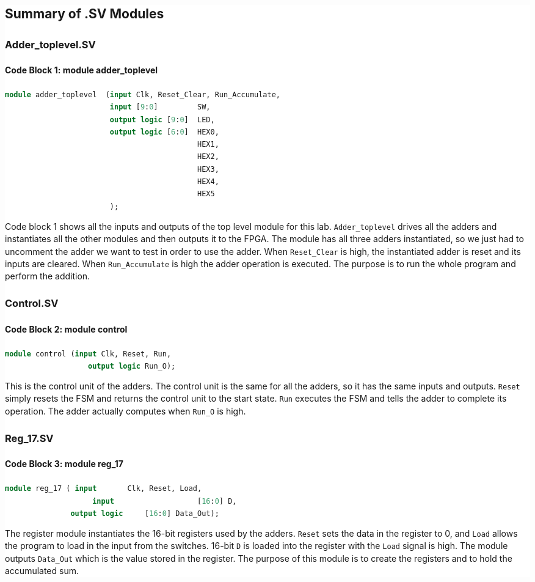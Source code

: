 ## Summary of .SV Modules

### Adder_toplevel.SV

#### Code Block 1: module adder_toplevel

```systemverilog
module adder_toplevel  (input Clk, Reset_Clear, Run_Accumulate, 
						input [9:0]			SW,
						output logic [9:0]	LED,
						output logic [6:0]	HEX0, 
											HEX1, 
											HEX2, 
											HEX3, 
											HEX4,
											HEX5
						);
```

Code block 1 shows all the inputs and outputs of the top level module for this lab. `Adder_toplevel` drives all the adders and instantiates all the other modules and then outputs it to the FPGA. The module has all three adders instantiated, so we just had to uncomment the adder we want to test in order to use the adder. When `Reset_Clear` is high, the instantiated adder is reset and its inputs are cleared. When `Run_Accumulate` is high the adder operation is executed. The purpose is to run the whole program and perform the addition.

### Control.SV

#### Code Block 2: module control

```systemverilog
module control (input Clk, Reset, Run, 
                   output logic Run_O);
```

This is the control unit of the adders. The control unit is the same for all the adders, so it has the same inputs and outputs. `Reset` simply resets the FSM and returns the control unit to the start state. `Run` executes the FSM and tells the adder to complete its operation. The adder actually computes when `Run_O` is high. 

### Reg_17.SV

#### Code Block 3: module reg_17

```systemverilog
module reg_17 ( input		Clk, Reset, Load,
					input					[16:0] D,
               output logic 	[16:0] Data_Out);
```

The register module instantiates the 16-bit registers used by the adders. `Reset` sets the data in the register to 0, and `Load` allows the program to load in the input from the switches.  16-bit `D` is loaded into the register with the `Load` signal is high. The module outputs `Data_Out` which is the value stored in the register. The purpose of this module is to create the registers and to hold the accumulated sum.
